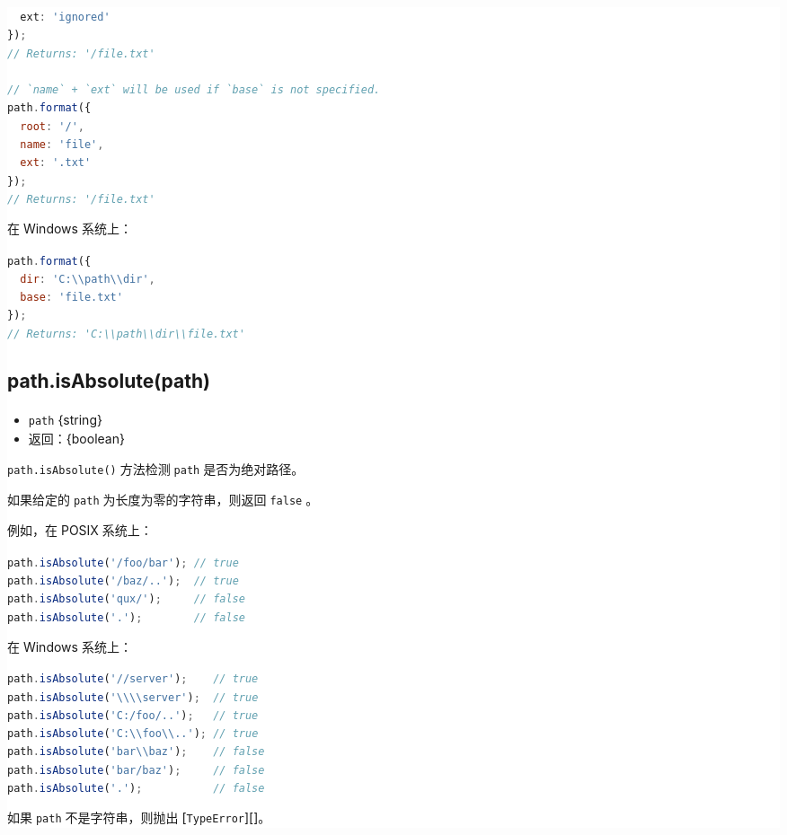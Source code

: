 ```js
  ext: 'ignored'
});
// Returns: '/file.txt'

// `name` + `ext` will be used if `base` is not specified.
path.format({
  root: '/',
  name: 'file',
  ext: '.txt'
});
// Returns: '/file.txt'
```

在 Windows 系统上：

```js
path.format({
  dir: 'C:\\path\\dir',
  base: 'file.txt'
});
// Returns: 'C:\\path\\dir\\file.txt'
```

## path.isAbsolute(path)


* `path` {string}
* 返回：{boolean}

`path.isAbsolute()` 方法检测 `path` 是否为绝对路径。

如果给定的 `path` 为长度为零的字符串，则返回 `false` 。

例如，在 POSIX 系统上：

```js
path.isAbsolute('/foo/bar'); // true
path.isAbsolute('/baz/..');  // true
path.isAbsolute('qux/');     // false
path.isAbsolute('.');        // false
```

在 Windows 系统上：

```js
path.isAbsolute('//server');    // true
path.isAbsolute('\\\\server');  // true
path.isAbsolute('C:/foo/..');   // true
path.isAbsolute('C:\\foo\\..'); // true
path.isAbsolute('bar\\baz');    // false
path.isAbsolute('bar/baz');     // false
path.isAbsolute('.');           // false
```

如果 `path` 不是字符串，则抛出 [`TypeError`][]。
